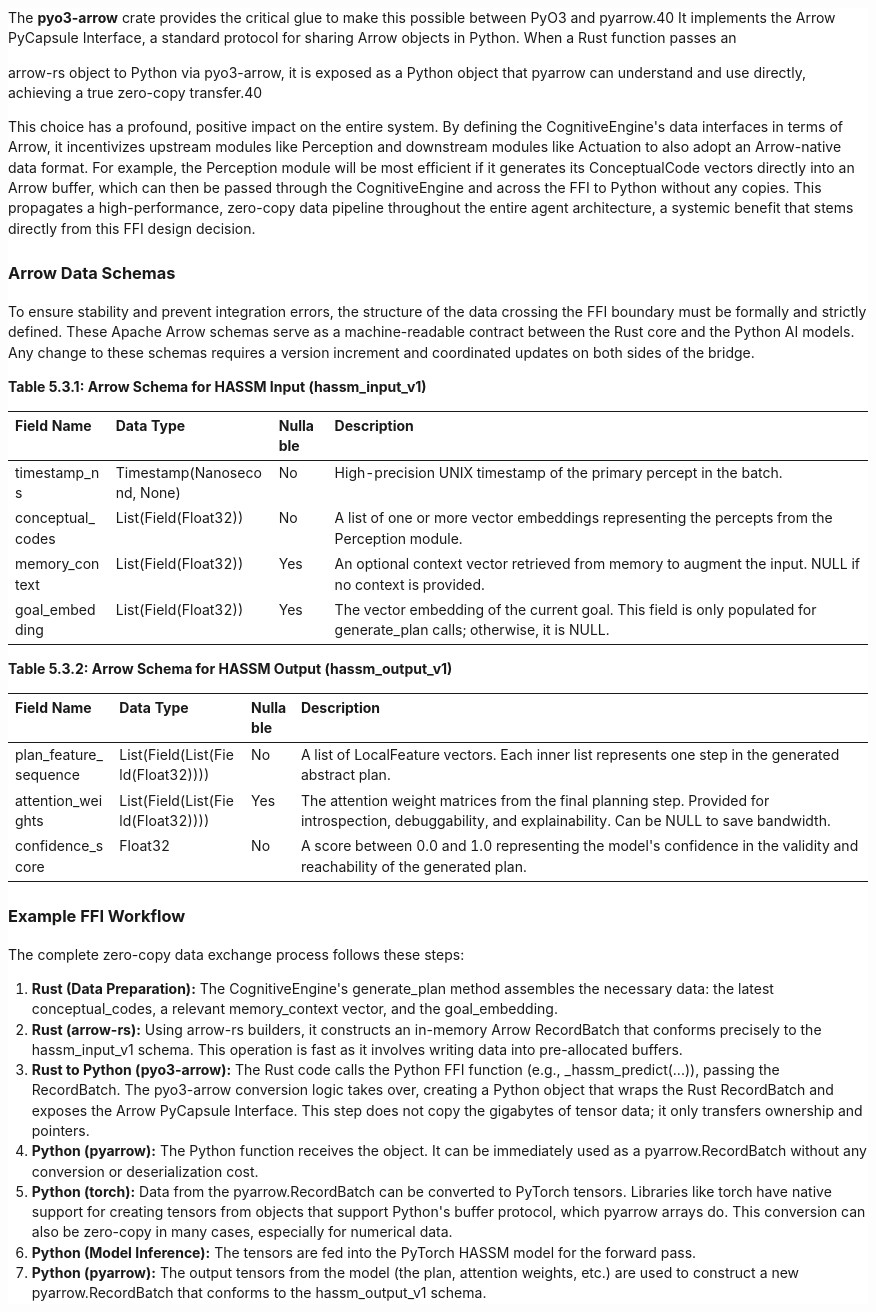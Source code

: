 The **pyo3-arrow** crate provides the critical glue to make this possible between PyO3 and pyarrow.40 It implements the Arrow PyCapsule Interface, a standard protocol for sharing Arrow objects in Python. When a Rust function passes an

arrow-rs object to Python via pyo3-arrow, it is exposed as a Python object that pyarrow can understand and use directly, achieving a true zero-copy transfer.40

This choice has a profound, positive impact on the entire system. By defining the CognitiveEngine's data interfaces in terms of Arrow, it incentivizes upstream modules like Perception and downstream modules like Actuation to also adopt an Arrow-native data format. For example, the Perception module will be most efficient if it generates its ConceptualCode vectors directly into an Arrow buffer, which can then be passed through the CognitiveEngine and across the FFI to Python without any copies. This propagates a high-performance, zero-copy data pipeline throughout the entire agent architecture, a systemic benefit that stems directly from this FFI design decision.

### **Arrow Data Schemas**

To ensure stability and prevent integration errors, the structure of the data crossing the FFI boundary must be formally and strictly defined. These Apache Arrow schemas serve as a machine-readable contract between the Rust core and the Python AI models. Any change to these schemas requires a version increment and coordinated updates on both sides of the bridge.

**Table 5.3.1: Arrow Schema for HASSM Input (hassm\_input\_v1)**

| Field Name | Data Type | Nullable | Description |
| :---- | :---- | :---- | :---- |
| timestamp\_ns | Timestamp(Nanosecond, None) | No | High-precision UNIX timestamp of the primary percept in the batch. |
| conceptual\_codes | List(Field(Float32)) | No | A list of one or more vector embeddings representing the percepts from the Perception module. |
| memory\_context | List(Field(Float32)) | Yes | An optional context vector retrieved from memory to augment the input. NULL if no context is provided. |
| goal\_embedding | List(Field(Float32)) | Yes | The vector embedding of the current goal. This field is only populated for generate\_plan calls; otherwise, it is NULL. |

**Table 5.3.2: Arrow Schema for HASSM Output (hassm\_output\_v1)**

| Field Name | Data Type | Nullable | Description |
| :---- | :---- | :---- | :---- |
| plan\_feature\_sequence | List(Field(List(Field(Float32)))) | No | A list of LocalFeature vectors. Each inner list represents one step in the generated abstract plan. |
| attention\_weights | List(Field(List(Field(Float32)))) | Yes | The attention weight matrices from the final planning step. Provided for introspection, debuggability, and explainability. Can be NULL to save bandwidth. |
| confidence\_score | Float32 | No | A score between 0.0 and 1.0 representing the model's confidence in the validity and reachability of the generated plan. |

### **Example FFI Workflow**

The complete zero-copy data exchange process follows these steps:

1. **Rust (Data Preparation):** The CognitiveEngine's generate\_plan method assembles the necessary data: the latest conceptual\_codes, a relevant memory\_context vector, and the goal\_embedding.  
2. **Rust (arrow-rs):** Using arrow-rs builders, it constructs an in-memory Arrow RecordBatch that conforms precisely to the hassm\_input\_v1 schema. This operation is fast as it involves writing data into pre-allocated buffers.  
3. **Rust to Python (pyo3-arrow):** The Rust code calls the Python FFI function (e.g., \_hassm\_predict(...)), passing the RecordBatch. The pyo3-arrow conversion logic takes over, creating a Python object that wraps the Rust RecordBatch and exposes the Arrow PyCapsule Interface. This step does not copy the gigabytes of tensor data; it only transfers ownership and pointers.  
4. **Python (pyarrow):** The Python function receives the object. It can be immediately used as a pyarrow.RecordBatch without any conversion or deserialization cost.  
5. **Python (torch):** Data from the pyarrow.RecordBatch can be converted to PyTorch tensors. Libraries like torch have native support for creating tensors from objects that support Python's buffer protocol, which pyarrow arrays do. This conversion can also be zero-copy in many cases, especially for numerical data.  
6. **Python (Model Inference):** The tensors are fed into the PyTorch HASSM model for the forward pass.  
7. **Python (pyarrow):** The output tensors from the model (the plan, attention weights, etc.) are used to construct a new pyarrow.RecordBatch that conforms to the hassm\_output\_v1 schema.  